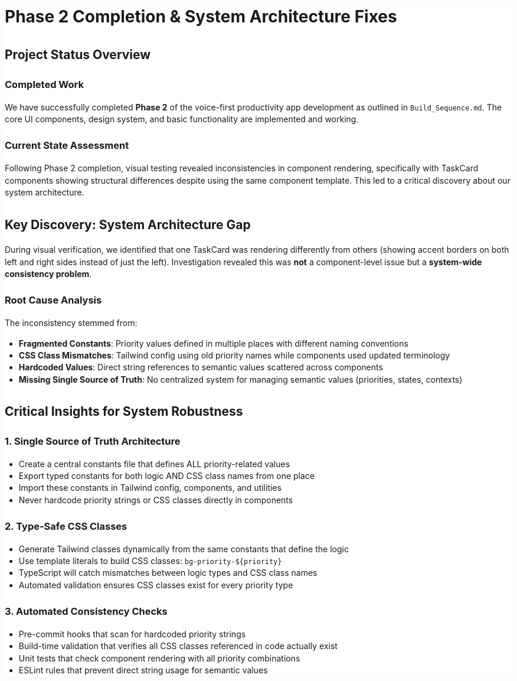 # Phase 2 Completion & System Architecture Fixes

## Project Status Overview

### Completed Work
We have successfully completed **Phase 2** of the voice-first productivity app development as outlined in `Build_Sequence.md`. The core UI components, design system, and basic functionality are implemented and working.

### Current State Assessment
Following Phase 2 completion, visual testing revealed inconsistencies in component rendering, specifically with TaskCard components showing structural differences despite using the same component template. This led to a critical discovery about our system architecture.

## Key Discovery: System Architecture Gap

During visual verification, we identified that one TaskCard was rendering differently from others (showing accent borders on both left and right sides instead of just the left). Investigation revealed this was **not** a component-level issue but a **system-wide consistency problem**.

### Root Cause Analysis
The inconsistency stemmed from:
- **Fragmented Constants**: Priority values defined in multiple places with different naming conventions
- **CSS Class Mismatches**: Tailwind config using old priority names while components used updated terminology
- **Hardcoded Values**: Direct string references to semantic values scattered across components
- **Missing Single Source of Truth**: No centralized system for managing semantic values (priorities, states, contexts)

## Critical Insights for System Robustness

### 1. Single Source of Truth Architecture
- Create a central constants file that defines ALL priority-related values
- Export typed constants for both logic AND CSS class names from one place
- Import these constants in Tailwind config, components, and utilities
- Never hardcode priority strings or CSS classes directly in components

### 2. Type-Safe CSS Classes
- Generate Tailwind classes dynamically from the same constants that define the logic
- Use template literals to build CSS classes: `bg-priority-${priority}`
- TypeScript will catch mismatches between logic types and CSS class names
- Automated validation ensures CSS classes exist for every priority type

### 3. Automated Consistency Checks
- Pre-commit hooks that scan for hardcoded priority strings
- Build-time validation that verifies all CSS classes referenced in code actually exist
- Unit tests that check component rendering with all priority combinations
- ESLint rules that prevent direct string usage for semantic values
